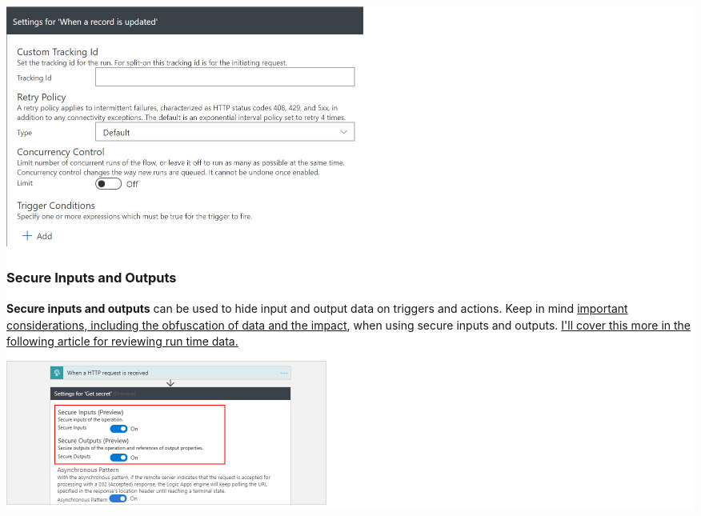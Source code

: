 <img src="https://raw.githubusercontent.com/aliyoussefi/MonitoringPowerPlatform/master/Artifacts/PowerAutomate/PowerAutomate-Triggers-CDS.JPG" style="zoom:50%;" />

### Secure Inputs and Outputs

**Secure inputs and outputs** can be used to hide input and output data on triggers and actions. Keep in mind [important considerations, including the obfuscation of data and the impact](https://docs.microsoft.com/en-us/azure/logic-apps/logic-apps-securing-a-logic-app#obfuscation-considerations), when using secure inputs and outputs. [I'll cover this more in the following article for reviewing run time data.](https://community.dynamics.com/crm/b/crminthefield/posts/monitoring-the-power-platform-power-automate---run-time-part-2-tracked-properties-and-error-handling)

<img src="https://raw.githubusercontent.com/aliyoussefi/MonitoringPowerPlatform/master/Artifacts/PowerAutomate/InputOutput/turn-on-secure-inputs-outputs.png" style="zoom:50%;" />
